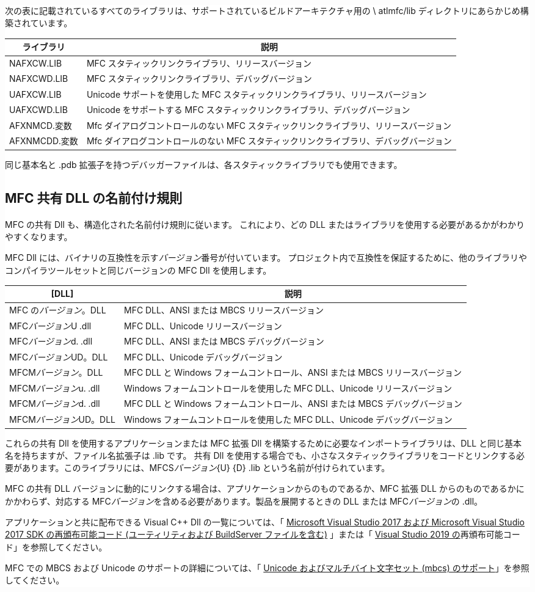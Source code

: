 次の表に記載されているすべてのライブラリは、サポートされているビルドアーキテクチャ用の \ atlmfc/lib ディレクトリにあらかじめ構築されています。

|ライブラリ|説明|
|-------------|-----------------|
|NAFXCW.LIB|MFC スタティックリンクライブラリ、リリースバージョン|
|NAFXCWD.LIB|MFC スタティックリンクライブラリ、デバッグバージョン|
|UAFXCW.LIB|Unicode サポートを使用した MFC スタティックリンクライブラリ、リリースバージョン|
|UAFXCWD.LIB|Unicode をサポートする MFC スタティックリンクライブラリ、デバッグバージョン|
|AFXNMCD.変数|Mfc ダイアログコントロールのない MFC スタティックリンクライブラリ、リリースバージョン|
|AFXNMCDD.変数|Mfc ダイアログコントロールのない MFC スタティックリンクライブラリ、デバッグバージョン|

同じ基本名と .pdb 拡張子を持つデバッガーファイルは、各スタティックライブラリでも使用できます。

## <a name="mfc-shared-dll-naming-conventions"></a>MFC 共有 DLL の名前付け規則

MFC の共有 Dll も、構造化された名前付け規則に従います。 これにより、どの DLL またはライブラリを使用する必要があるかがわかりやすくなります。

MFC Dll には、バイナリの互換性を示す*バージョン*番号が付いています。 プロジェクト内で互換性を保証するために、他のライブラリやコンパイラツールセットと同じバージョンの MFC Dll を使用します。

|[DLL]|説明|
|---------|-----------------|
|MFC の*バージョン*。DLL|MFC DLL、ANSI または MBCS リリースバージョン|
|MFC*バージョン*U .dll|MFC DLL、Unicode リリースバージョン|
|MFC*バージョン*d. .dll|MFC DLL、ANSI または MBCS デバッグバージョン|
|MFC*バージョン*UD。DLL|MFC DLL、Unicode デバッグバージョン|
|MFCM*バージョン*。DLL|MFC DLL と Windows フォームコントロール、ANSI または MBCS リリースバージョン|
|MFCM*バージョン*u. .dll|Windows フォームコントロールを使用した MFC DLL、Unicode リリースバージョン|
|MFCM*バージョン*d. .dll|MFC DLL と Windows フォームコントロール、ANSI または MBCS デバッグバージョン|
|MFCM*バージョン*UD。DLL|Windows フォームコントロールを使用した MFC DLL、Unicode デバッグバージョン|

これらの共有 Dll を使用するアプリケーションまたは MFC 拡張 Dll を構築するために必要なインポートライブラリは、DLL と同じ基本名を持ちますが、ファイル名拡張子は .lib です。 共有 Dll を使用する場合でも、小さなスタティックライブラリをコードとリンクする必要があります。このライブラリには、MFCS*バージョン*{U} {D} .lib という名前が付けられています。

MFC の共有 DLL バージョンに動的にリンクする場合は、アプリケーションからのものであるか、MFC 拡張 DLL からのものであるかにかかわらず、対応する MFC*バージョン*を含める必要があります。製品を展開するときの DLL または MFC*バージョン*の .dll。

アプリケーションと共に配布できる Visual C++ Dll の一覧については、「 [Microsoft Visual Studio 2017 および Microsoft Visual Studio 2017 SDK の再頒布可能コード (ユーティリティおよび BuildServer ファイルを含む)](/visualstudio/productinfo/2017-redistribution-vs) 」または「 [Visual Studio 2019 の](/visualstudio/releases/2019/redistribution)再頒布可能コード」を参照してください。

MFC での MBCS および Unicode のサポートの詳細については、「 [Unicode およびマルチバイト文字セット (mbcs) のサポート](../atl-mfc-shared/unicode-and-multibyte-character-set-mbcs-support.md)」を参照してください。
